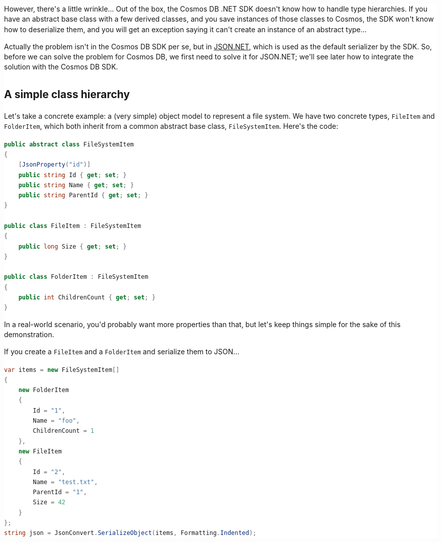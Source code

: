 However, there's a little wrinkle... Out of the box, the Cosmos DB .NET SDK doesn't know how to handle type hierarchies. If you have an abstract base class with a few derived classes, and you save instances of those classes to Cosmos, the SDK won't know how to deserialize them, and you will get an exception saying it can't create an instance of an abstract type...

Actually the problem isn't in the Cosmos DB SDK per se, but in [JSON.NET](https://github.com/Azure/azure-cosmos-dotnet-v3), which is used as the default serializer by the SDK. So, before we can solve the problem for Cosmos DB, we first need to solve it for JSON.NET; we'll see later how to integrate the solution with the Cosmos DB SDK.

## A simple class hierarchy

Let's take a concrete example: a (very simple) object model to represent a file system. We have two concrete types, `FileItem` and `FolderItem`, which both inherit from a common abstract base class, `FileSystemItem`. Here's the code:

```csharp
public abstract class FileSystemItem
{
    [JsonProperty("id")]
    public string Id { get; set; }
    public string Name { get; set; }
    public string ParentId { get; set; }
}

public class FileItem : FileSystemItem
{
    public long Size { get; set; }
}

public class FolderItem : FileSystemItem
{
    public int ChildrenCount { get; set; }
}
```

In a real-world scenario, you'd probably want more properties than that, but let's keep things simple for the sake of this demonstration.

If you create a `FileItem` and a `FolderItem` and serialize them to JSON...

```csharp
var items = new FileSystemItem[]
{
    new FolderItem
    {
        Id = "1",
        Name = "foo",
        ChildrenCount = 1
    },
    new FileItem
    {
        Id = "2",
        Name = "test.txt",
        ParentId = "1",
        Size = 42
    }
};
string json = JsonConvert.SerializeObject(items, Formatting.Indented);
```
